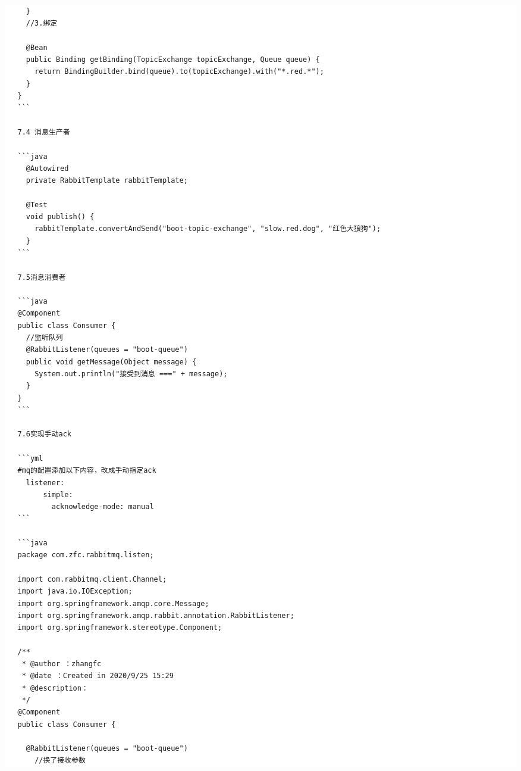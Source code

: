    ```
        }
        //3.绑定
      
        @Bean
        public Binding getBinding(TopicExchange topicExchange, Queue queue) {
          return BindingBuilder.bind(queue).to(topicExchange).with("*.red.*");
        }
      }
      ```
   
      7.4 消息生产者
   
      ```java
      	@Autowired
        private RabbitTemplate rabbitTemplate;
      
        @Test
        void publish() {
          rabbitTemplate.convertAndSend("boot-topic-exchange", "slow.red.dog", "红色大狼狗");
        }
      ```
   
      7.5消息消费者
   
      ```java
      @Component
      public class Consumer {
        //监听队列
        @RabbitListener(queues = "boot-queue")
        public void getMessage(Object message) {
          System.out.println("接受到消息 ===" + message);
        }
      }
      ```
   
      7.6实现手动ack
   
      ```yml
      #mq的配置添加以下内容，改成手动指定ack
        listener:
            simple:
              acknowledge-mode: manual
      ```
   
      ```java
      package com.zfc.rabbitmq.listen;
      
      import com.rabbitmq.client.Channel;
      import java.io.IOException;
      import org.springframework.amqp.core.Message;
      import org.springframework.amqp.rabbit.annotation.RabbitListener;
      import org.springframework.stereotype.Component;
      
      /**
       * @author ：zhangfc
       * @date ：Created in 2020/9/25 15:29
       * @description：
       */
      @Component
      public class Consumer {
      
        @RabbitListener(queues = "boot-queue")
          //换了接收参数
   ```